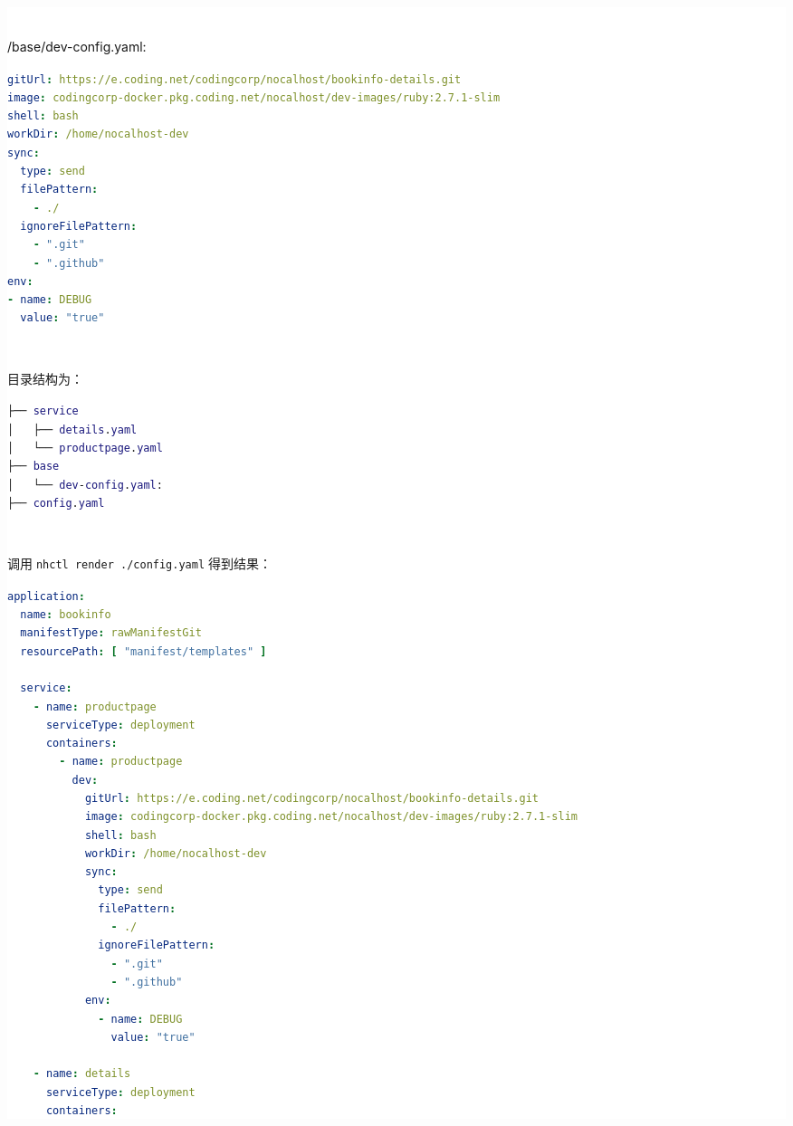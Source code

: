 <br/>

/base/dev-config.yaml:

```yaml
gitUrl: https://e.coding.net/codingcorp/nocalhost/bookinfo-details.git
image: codingcorp-docker.pkg.coding.net/nocalhost/dev-images/ruby:2.7.1-slim
shell: bash
workDir: /home/nocalhost-dev
sync: 
  type: send
  filePattern: 
    - ./
  ignoreFilePattern:
    - ".git"
    - ".github"
env: 
- name: DEBUG
  value: "true"
```

<br/>

目录结构为：

```dot
├── service
│   ├── details.yaml
│   └── productpage.yaml
├── base
│   └── dev-config.yaml:
├── config.yaml
```

<br/>

调用 `nhctl render ./config.yaml` 得到结果：

```yaml
application:
  name: bookinfo
  manifestType: rawManifestGit
  resourcePath: [ "manifest/templates" ]

  service:
    - name: productpage
      serviceType: deployment
      containers:
        - name: productpage
          dev:
            gitUrl: https://e.coding.net/codingcorp/nocalhost/bookinfo-details.git
            image: codingcorp-docker.pkg.coding.net/nocalhost/dev-images/ruby:2.7.1-slim
            shell: bash
            workDir: /home/nocalhost-dev
            sync:
              type: send
              filePattern:
                - ./
              ignoreFilePattern:
                - ".git"
                - ".github"
            env:
              - name: DEBUG
                value: "true"

    - name: details
      serviceType: deployment
      containers:
```